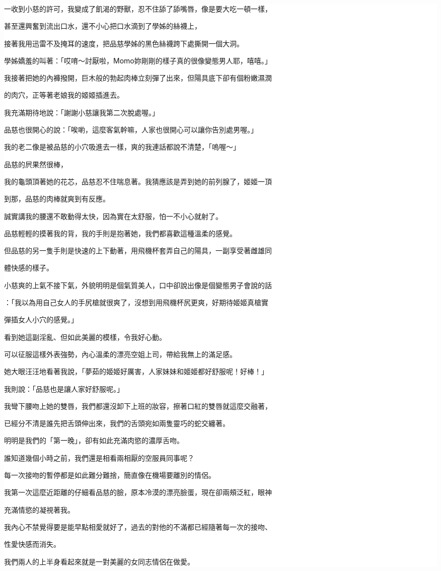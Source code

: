 一收到小慈的許可，我變成了飢渴的野獸，忍不住舔了舔嘴唇，像是要大吃一頓一樣，

甚至還興奮到流出口水，還不小心把口水滴到了學姊的絲襪上，

接著我用迅雷不及掩耳的速度，把品慈學姊的黑色絲襪跨下處撕開一個大洞。

學姊嬌羞的叫著：「哎唷～討厭啦，Momo妳剛剛的樣子真的很像變態男人耶，嘻嘻。」

我接著把她的內褲撥開，巨木般的勃起肉棒立刻彈了出來，但陽具底下卻有個粉嫩濕潤

的肉穴，正等著老娘我的姬姬插進去。

我充滿期待地說：「謝謝小慈讓我第二次脫處喔。」

品慈也很開心的說：「唉喲，這麼客氣幹嘛，人家也很開心可以讓你告別處男喔。」

我的老二像是被品慈的小穴吸進去一樣，爽的我連話都說不清楚，「嗚喔～」

品慈的屄果然很棒，

我的龜頭頂著她的花芯，品慈忍不住喘息著。我猜應該是弄到她的前列腺了，姬姬一頂

到那，品慈的肉棒就爽到有反應。

誠實講我的腰還不敢動得太快，因為實在太舒服，怕一不小心就射了。

品慈輕輕的摸著我的背，我的手則是抱著她，我們都喜歡這種溫柔的感覺。

但品慈的另一隻手則是快速的上下動著，用飛機杯套弄自己的陽具，一副享受著雌雄同

體快感的樣子。

小慈爽的上氣不接下氣，外貌明明是個氣質美人，口中卻說出像是個變態男子會說的話

：「我以為用自己女人的手尻槍就很爽了，沒想到用飛機杯尻更爽，好期待姬姬真槍實

彈插女人小穴的感覺。」

看到她這副淫亂、但如此美麗的模樣，令我好心動。

可以征服這樣外表強勢，內心溫柔的漂亮空姐上司，帶給我無上的滿足感。

她大眼汪汪地看著我說，「夢茹的姬姬好厲害，人家妹妹和姬姬都好舒服呢！好棒！」

我則說：「品慈也是讓人家好舒服呢。」

我彎下腰吻上她的雙唇，我們都還沒卸下上班的妝容，擦著口紅的雙唇就這麼交融著，

已經分不清是誰先把舌頭伸出來，我們的舌頭宛如兩隻靈巧的蛇交纏著。

明明是我們的「第一晚」，卻有如此充滿肉慾的濃厚舌吻。

誰知道幾個小時之前，我們還是相看兩相厭的空服員同事呢？

每一次接吻的暫停都是如此難分難捨，簡直像在機場要離別的情侶。

我第一次這麼近距離的仔細看品慈的臉，原本冷漠的漂亮臉蛋，現在卻兩頰泛紅，眼神

充滿情慾的凝視著我。

我內心不禁覺得要是能早點相愛就好了，過去的對他的不滿都已經隨著每一次的接吻、

性愛快感而消失。

我們兩人的上半身看起來就是一對美麗的女同志情侶在做愛。
